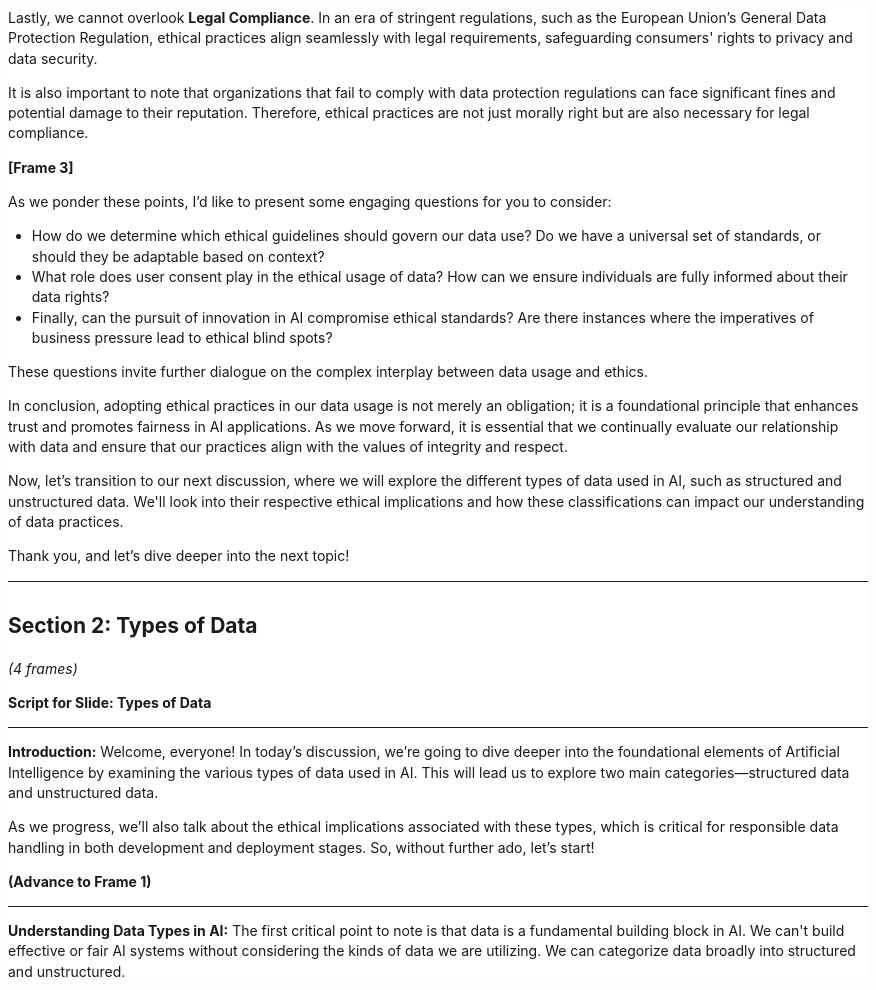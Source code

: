 Lastly, we cannot overlook **Legal Compliance**. In an era of stringent regulations, such as the European Union’s General Data Protection Regulation, ethical practices align seamlessly with legal requirements, safeguarding consumers' rights to privacy and data security. 

It is also important to note that organizations that fail to comply with data protection regulations can face significant fines and potential damage to their reputation. Therefore, ethical practices are not just morally right but are also necessary for legal compliance.

**[Frame 3]**

As we ponder these points, I’d like to present some engaging questions for you to consider: 

- How do we determine which ethical guidelines should govern our data use? Do we have a universal set of standards, or should they be adaptable based on context?
- What role does user consent play in the ethical usage of data? How can we ensure individuals are fully informed about their data rights?
- Finally, can the pursuit of innovation in AI compromise ethical standards? Are there instances where the imperatives of business pressure lead to ethical blind spots?

These questions invite further dialogue on the complex interplay between data usage and ethics.

In conclusion, adopting ethical practices in our data usage is not merely an obligation; it is a foundational principle that enhances trust and promotes fairness in AI applications. As we move forward, it is essential that we continually evaluate our relationship with data and ensure that our practices align with the values of integrity and respect.

Now, let’s transition to our next discussion, where we will explore the different types of data used in AI, such as structured and unstructured data. We'll look into their respective ethical implications and how these classifications can impact our understanding of data practices. 

Thank you, and let’s dive deeper into the next topic!

---

## Section 2: Types of Data
*(4 frames)*

**Script for Slide: Types of Data**

---

**Introduction:**
Welcome, everyone! In today’s discussion, we’re going to dive deeper into the foundational elements of Artificial Intelligence by examining the various types of data used in AI. This will lead us to explore two main categories—structured data and unstructured data. 

As we progress, we’ll also talk about the ethical implications associated with these types, which is critical for responsible data handling in both development and deployment stages. So, without further ado, let’s start!

**(Advance to Frame 1)**

---

**Understanding Data Types in AI:**
The first critical point to note is that data is a fundamental building block in AI. We can't build effective or fair AI systems without considering the kinds of data we are utilizing. We can categorize data broadly into structured and unstructured. 
